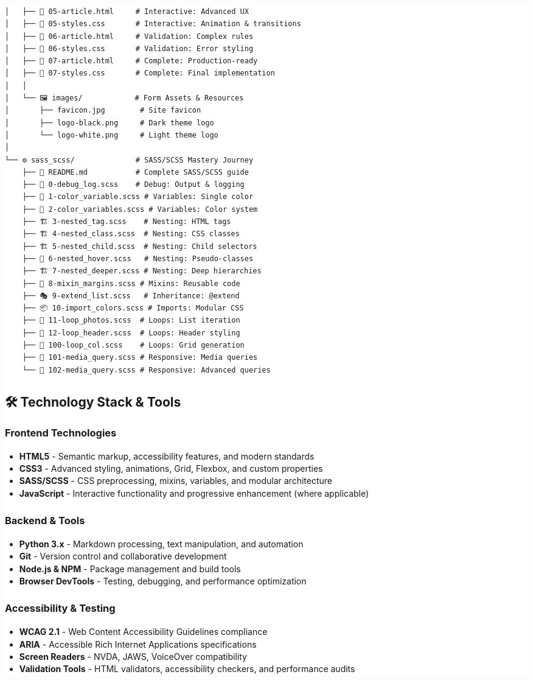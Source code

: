 ```
│   ├── 📄 05-article.html     # Interactive: Advanced UX
│   ├── 🎨 05-styles.css       # Interactive: Animation & transitions
│   ├── 📄 06-article.html     # Validation: Complex rules
│   ├── 🎨 06-styles.css       # Validation: Error styling
│   ├── 📄 07-article.html     # Complete: Production-ready
│   ├── 🎨 07-styles.css       # Complete: Final implementation
│   │
│   └── 🖼️ images/            # Form Assets & Resources
│       ├── favicon.jpg        # Site favicon
│       ├── logo-black.png     # Dark theme logo
│       └── logo-white.png     # Light theme logo
│
└── ⚙️ sass_scss/              # SASS/SCSS Mastery Journey
    ├── 📖 README.md           # Complete SASS/SCSS guide
    ├── 🐛 0-debug_log.scss    # Debug: Output & logging
    ├── 🎨 1-color_variable.scss # Variables: Single color
    ├── 🎨 2-color_variables.scss # Variables: Color system
    ├── 🏗️ 3-nested_tag.scss    # Nesting: HTML tags
    ├── 🏗️ 4-nested_class.scss  # Nesting: CSS classes
    ├── 🏗️ 5-nested_child.scss  # Nesting: Child selectors
    ├── 🎯 6-nested_hover.scss   # Nesting: Pseudo-classes
    ├── 🏗️ 7-nested_deeper.scss # Nesting: Deep hierarchies
    ├── 🔧 8-mixin_margins.scss # Mixins: Reusable code
    ├── 🎭 9-extend_list.scss   # Inheritance: @extend
    ├── 📦 10-import_colors.scss # Imports: Modular CSS
    ├── 🔄 11-loop_photos.scss  # Loops: List iteration
    ├── 🔄 12-loop_header.scss  # Loops: Header styling
    ├── 🔄 100-loop_col.scss    # Loops: Grid generation
    ├── 📱 101-media_query.scss # Responsive: Media queries
    └── 📱 102-media_query.scss # Responsive: Advanced queries
```

## 🛠️ Technology Stack & Tools

### Frontend Technologies
- **HTML5** - Semantic markup, accessibility features, and modern standards
- **CSS3** - Advanced styling, animations, Grid, Flexbox, and custom properties
- **SASS/SCSS** - CSS preprocessing, mixins, variables, and modular architecture
- **JavaScript** - Interactive functionality and progressive enhancement (where applicable)

### Backend & Tools
- **Python 3.x** - Markdown processing, text manipulation, and automation
- **Git** - Version control and collaborative development
- **Node.js & NPM** - Package management and build tools
- **Browser DevTools** - Testing, debugging, and performance optimization

### Accessibility & Testing
- **WCAG 2.1** - Web Content Accessibility Guidelines compliance
- **ARIA** - Accessible Rich Internet Applications specifications
- **Screen Readers** - NVDA, JAWS, VoiceOver compatibility
- **Validation Tools** - HTML validators, accessibility checkers, and performance audits
